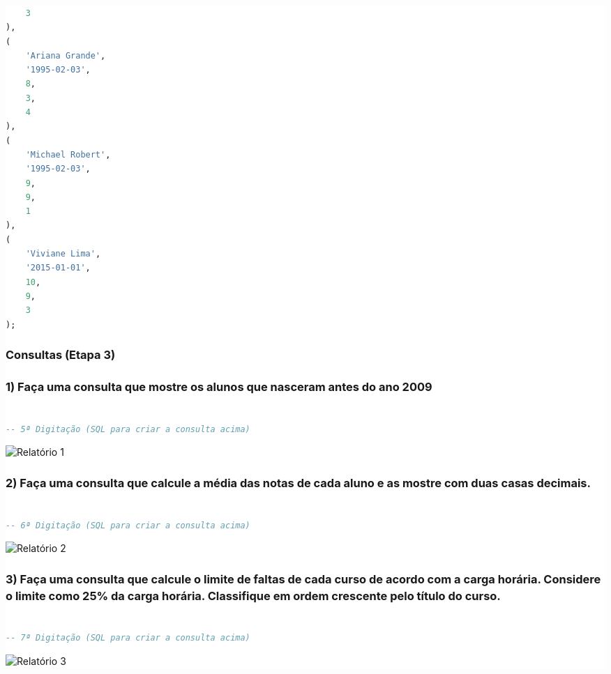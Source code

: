 ```sql
    3
),
(
    'Ariana Grande',
    '1995-02-03',
    8,
    3,
    4
),
(
    'Michael Robert',
    '1995-02-03',
    9,
    9,
    1
),
(
    'Viviane Lima',
    '2015-01-01',
    10,
    9,
    3
);


```

### Consultas (Etapa 3)

### 1) Faça uma consulta que mostre os alunos que nasceram antes do ano 2009
```sql

-- 5ª Digitação (SQL para criar a consulta acima)

```
![Relatório 1](resultados/relatorio1.jpg)


### 2) Faça uma consulta que calcule a média das notas de cada aluno e as mostre com duas casas decimais.
```sql

-- 6ª Digitação (SQL para criar a consulta acima)


```
![Relatório 2](resultados/relatorio2.jpg)


### 3) Faça uma consulta que calcule o limite de faltas de cada curso de acordo com a carga horária. Considere o limite como 25% da carga horária. Classifique em ordem crescente pelo título do curso.
```sql

-- 7ª Digitação (SQL para criar a consulta acima)

```
![Relatório 3](resultados/relatorio3.jpg)
